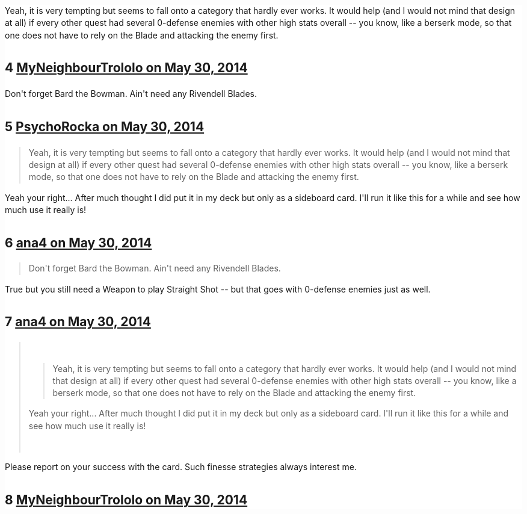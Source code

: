 Yeah, it is very tempting but seems to fall onto a category that hardly ever works. It would help (and I would not mind that design at all) if every other quest had several 0-defense enemies with other high stats overall -- you know, like a berserk mode, so that one does not have to rely on the Blade and attacking the enemy first.

## 4 [MyNeighbourTrololo on May 30, 2014](https://community.fantasyflightgames.com/topic/107505-rivendell-blade-straight-shot/?do=findComment&comment=1102807)

Don't forget Bard the Bowman. Ain't need any Rivendell Blades.

## 5 [PsychoRocka on May 30, 2014](https://community.fantasyflightgames.com/topic/107505-rivendell-blade-straight-shot/?do=findComment&comment=1102821)

> Yeah, it is very tempting but seems to fall onto a category that hardly ever works. It would help (and I would not mind that design at all) if every other quest had several 0-defense enemies with other high stats overall -- you know, like a berserk mode, so that one does not have to rely on the Blade and attacking the enemy first.

Yeah your right... After much thought I did put it in my deck but only as a sideboard card. I'll run it like this for a while and see how much use it really is!

## 6 [ana4 on May 30, 2014](https://community.fantasyflightgames.com/topic/107505-rivendell-blade-straight-shot/?do=findComment&comment=1102847)

> Don't forget Bard the Bowman. Ain't need any Rivendell Blades.

True but you still need a Weapon to play Straight Shot -- but that goes with 0-defense enemies just as well.

## 7 [ana4 on May 30, 2014](https://community.fantasyflightgames.com/topic/107505-rivendell-blade-straight-shot/?do=findComment&comment=1102849)

>  
> 
> > Yeah, it is very tempting but seems to fall onto a category that hardly ever works. It would help (and I would not mind that design at all) if every other quest had several 0-defense enemies with other high stats overall -- you know, like a berserk mode, so that one does not have to rely on the Blade and attacking the enemy first.
> 
> Yeah your right... After much thought I did put it in my deck but only as a sideboard card. I'll run it like this for a while and see how much use it really is!
> 
>  

Please report on your success with the card. Such finesse strategies always interest me.

## 8 [MyNeighbourTrololo on May 30, 2014](https://community.fantasyflightgames.com/topic/107505-rivendell-blade-straight-shot/?do=findComment&comment=1102854)
